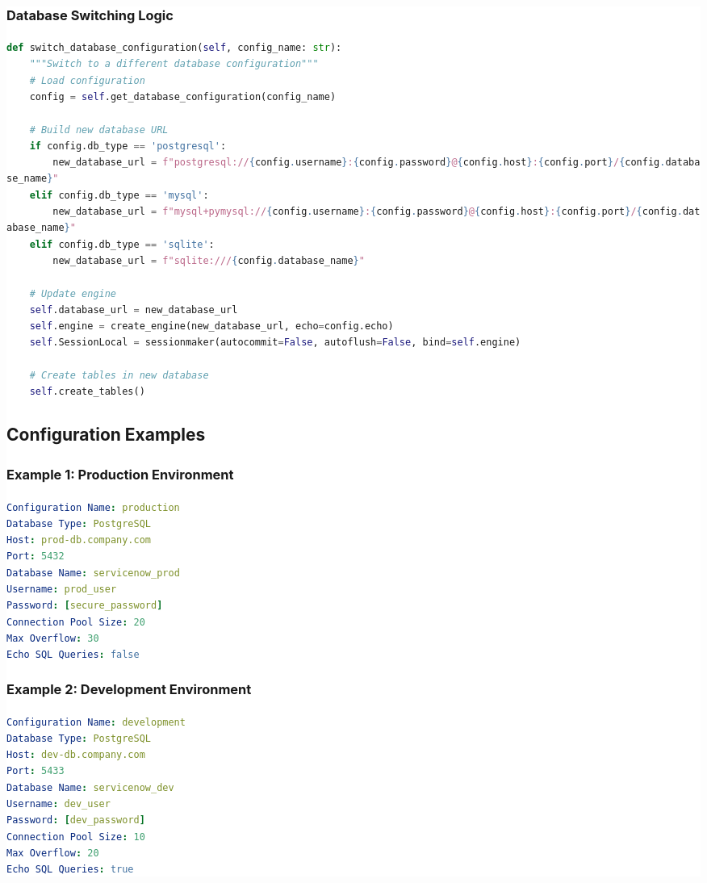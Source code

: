 ### Database Switching Logic

```python
def switch_database_configuration(self, config_name: str):
    """Switch to a different database configuration"""
    # Load configuration
    config = self.get_database_configuration(config_name)
    
    # Build new database URL
    if config.db_type == 'postgresql':
        new_database_url = f"postgresql://{config.username}:{config.password}@{config.host}:{config.port}/{config.database_name}"
    elif config.db_type == 'mysql':
        new_database_url = f"mysql+pymysql://{config.username}:{config.password}@{config.host}:{config.port}/{config.database_name}"
    elif config.db_type == 'sqlite':
        new_database_url = f"sqlite:///{config.database_name}"
    
    # Update engine
    self.database_url = new_database_url
    self.engine = create_engine(new_database_url, echo=config.echo)
    self.SessionLocal = sessionmaker(autocommit=False, autoflush=False, bind=self.engine)
    
    # Create tables in new database
    self.create_tables()
```

## Configuration Examples

### Example 1: Production Environment
```yaml
Configuration Name: production
Database Type: PostgreSQL
Host: prod-db.company.com
Port: 5432
Database Name: servicenow_prod
Username: prod_user
Password: [secure_password]
Connection Pool Size: 20
Max Overflow: 30
Echo SQL Queries: false
```

### Example 2: Development Environment
```yaml
Configuration Name: development
Database Type: PostgreSQL
Host: dev-db.company.com
Port: 5433
Database Name: servicenow_dev
Username: dev_user
Password: [dev_password]
Connection Pool Size: 10
Max Overflow: 20
Echo SQL Queries: true
```
